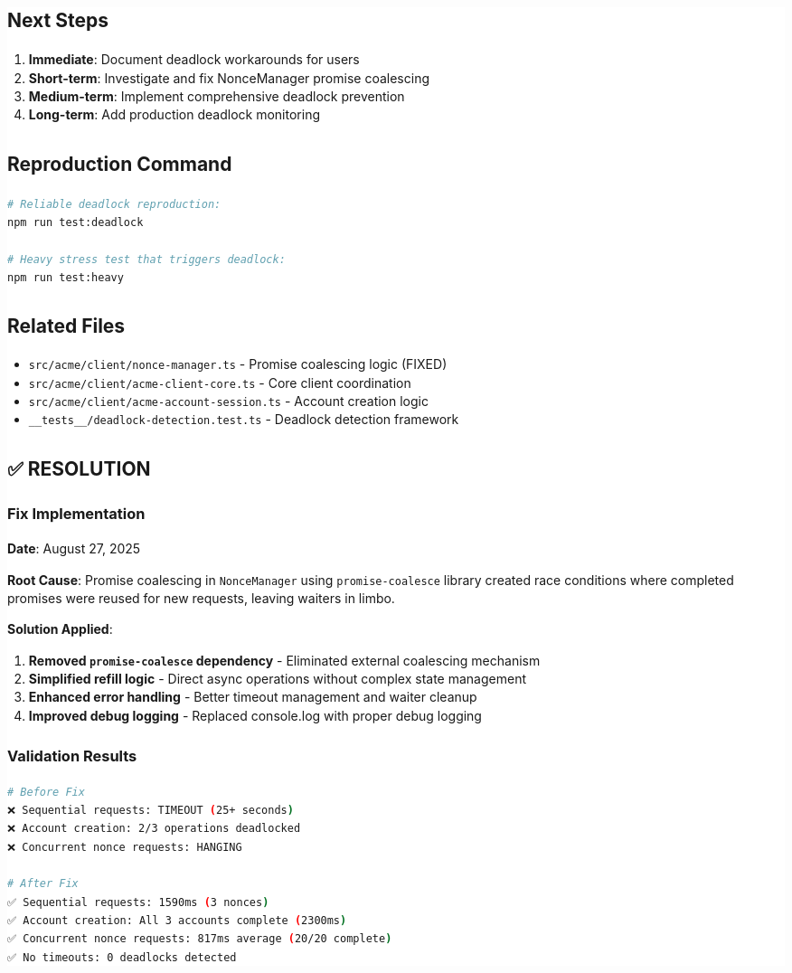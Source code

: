 ## Next Steps

1. **Immediate**: Document deadlock workarounds for users
2. **Short-term**: Investigate and fix NonceManager promise coalescing
3. **Medium-term**: Implement comprehensive deadlock prevention
4. **Long-term**: Add production deadlock monitoring

## Reproduction Command

```bash
# Reliable deadlock reproduction:
npm run test:deadlock

# Heavy stress test that triggers deadlock:
npm run test:heavy
```

## Related Files

- `src/acme/client/nonce-manager.ts` - Promise coalescing logic (FIXED)
- `src/acme/client/acme-client-core.ts` - Core client coordination
- `src/acme/client/acme-account-session.ts` - Account creation logic
- `__tests__/deadlock-detection.test.ts` - Deadlock detection framework

## ✅ RESOLUTION

### Fix Implementation

**Date**: August 27, 2025

**Root Cause**: Promise coalescing in `NonceManager` using `promise-coalesce` library created race conditions where completed promises were reused for new requests, leaving waiters in limbo.

**Solution Applied**:

1. **Removed `promise-coalesce` dependency** - Eliminated external coalescing mechanism
2. **Simplified refill logic** - Direct async operations without complex state management
3. **Enhanced error handling** - Better timeout management and waiter cleanup
4. **Improved debug logging** - Replaced console.log with proper debug logging

### Validation Results

```bash
# Before Fix
❌ Sequential requests: TIMEOUT (25+ seconds)
❌ Account creation: 2/3 operations deadlocked
❌ Concurrent nonce requests: HANGING

# After Fix
✅ Sequential requests: 1590ms (3 nonces)
✅ Account creation: All 3 accounts complete (2300ms)
✅ Concurrent nonce requests: 817ms average (20/20 complete)
✅ No timeouts: 0 deadlocks detected
```
